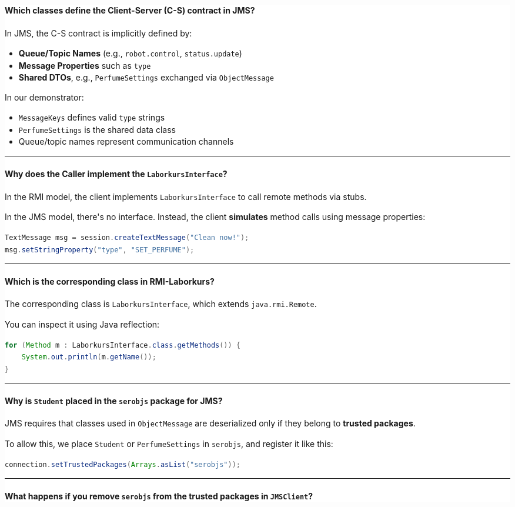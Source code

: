 #### Which classes define the Client-Server (C-S) contract in JMS?

In JMS, the C-S contract is implicitly defined by:
- **Queue/Topic Names** (e.g., `robot.control`, `status.update`)
- **Message Properties** such as `type`
- **Shared DTOs**, e.g., `PerfumeSettings` exchanged via `ObjectMessage`

In our demonstrator:
- `MessageKeys` defines valid `type` strings
- `PerfumeSettings` is the shared data class
- Queue/topic names represent communication channels

---

#### Why does the Caller implement the `LaborkursInterface`?

In the RMI model, the client implements `LaborkursInterface` to call remote methods via stubs.

In the JMS model, there's no interface. Instead, the client **simulates** method calls using message properties:

```java
TextMessage msg = session.createTextMessage("Clean now!");
msg.setStringProperty("type", "SET_PERFUME");
```

---

#### Which is the corresponding class in RMI-Laborkurs?

The corresponding class is `LaborkursInterface`, which extends `java.rmi.Remote`.

You can inspect it using Java reflection:

```java
for (Method m : LaborkursInterface.class.getMethods()) {
    System.out.println(m.getName());
}
```

---

#### Why is `Student` placed in the `serobjs` package for JMS?

JMS requires that classes used in `ObjectMessage` are deserialized only if they belong to **trusted packages**.

To allow this, we place `Student` or `PerfumeSettings` in `serobjs`, and register it like this:

```java
connection.setTrustedPackages(Arrays.asList("serobjs"));
```
---

#### What happens if you remove `serobjs` from the trusted packages in `JMSClient`?
